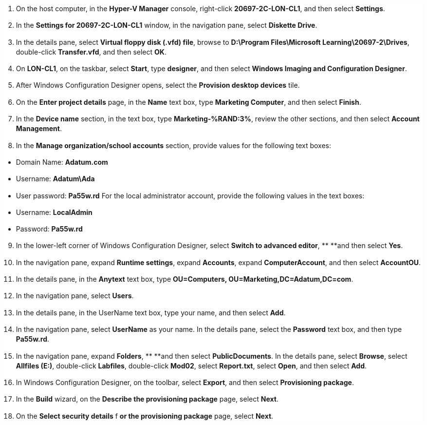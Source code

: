 1. On the host computer, in the  **Hyper-V Manager** console, right-click **20697-2C-LON-CL1**, and then select  **Settings**.

2. In the  **Settings for 20697-2C-LON-CL1** window, in the navigation pane, select **Diskette Drive**.

3. In the details pane, select  **Virtual floppy disk (.vfd) file**, browse to  **D:\\Program Files\\Microsoft Learning\\20697-2\\Drives**, double-click  **Transfer.vfd**, and then select  **OK**.

4. On  **LON-CL1**, on the taskbar, select  **Start**, type  **designer**, and then select  **Windows Imaging and Configuration Designer**.

5. After Windows Configuration Designer opens, select the  **Provision desktop devices** tile.

6. On the  **Enter project details** page, in the **Name** text box, type **Marketing Computer**, and then select  **Finish**.

7. In the  **Device name** section, in the text box, type **Marketing-%RAND:3%**, review the other sections, and then select  **Account Management**.

8. In the  **Manage organization/school accounts** section, provide values for the following text boxes:

  - Domain Name:  **Adatum.com**

  - Username:  **Adatum\\Ada**

  - User password:  **Pa55w.rd**
For the local administrator account, provide the following values in the text boxes:

  - Username:  **LocalAdmin**

  - Password:  **Pa55w.rd**

9. In the lower-left corner of Windows Configuration Designer, select  **Switch to advanced editor**, ** **and then select  **Yes**.

10. In the navigation pane, expand  **Runtime settings**, expand  **Accounts**, expand  **ComputerAccount**, and then select  **AccountOU**.

11. In the details pane, in the  **Anytext** text box, type **OU=Computers, OU=Marketing,DC=Adatum,DC=com**.

12. In the navigation pane, select  **Users**.

13. In the details pane, in the UserName text box, type your name, and then select  **Add**.

14. In the navigation pane, select  **UserName** as your name. In the details pane, select the **Password** text box, and then type **Pa55w.rd**.

15. In the navigation pane, expand  **Folders**, ** **and then select  **PublicDocuments**. In the details pane, select  **Browse**, select  **Allfiles (E:)**, double-click  **Labfiles**, double-click  **Mod02**, select  **Report.txt**, select  **Open**, and then select  **Add**.

16. In Windows Configuration Designer, on the toolbar, select  **Export**, and then select  **Provisioning package**.

17. In the  **Build** wizard, on the **Describe the provisioning package** page, select **Next**.

18. On the  **Select security details** f **or the provisioning package** page, select **Next**.
